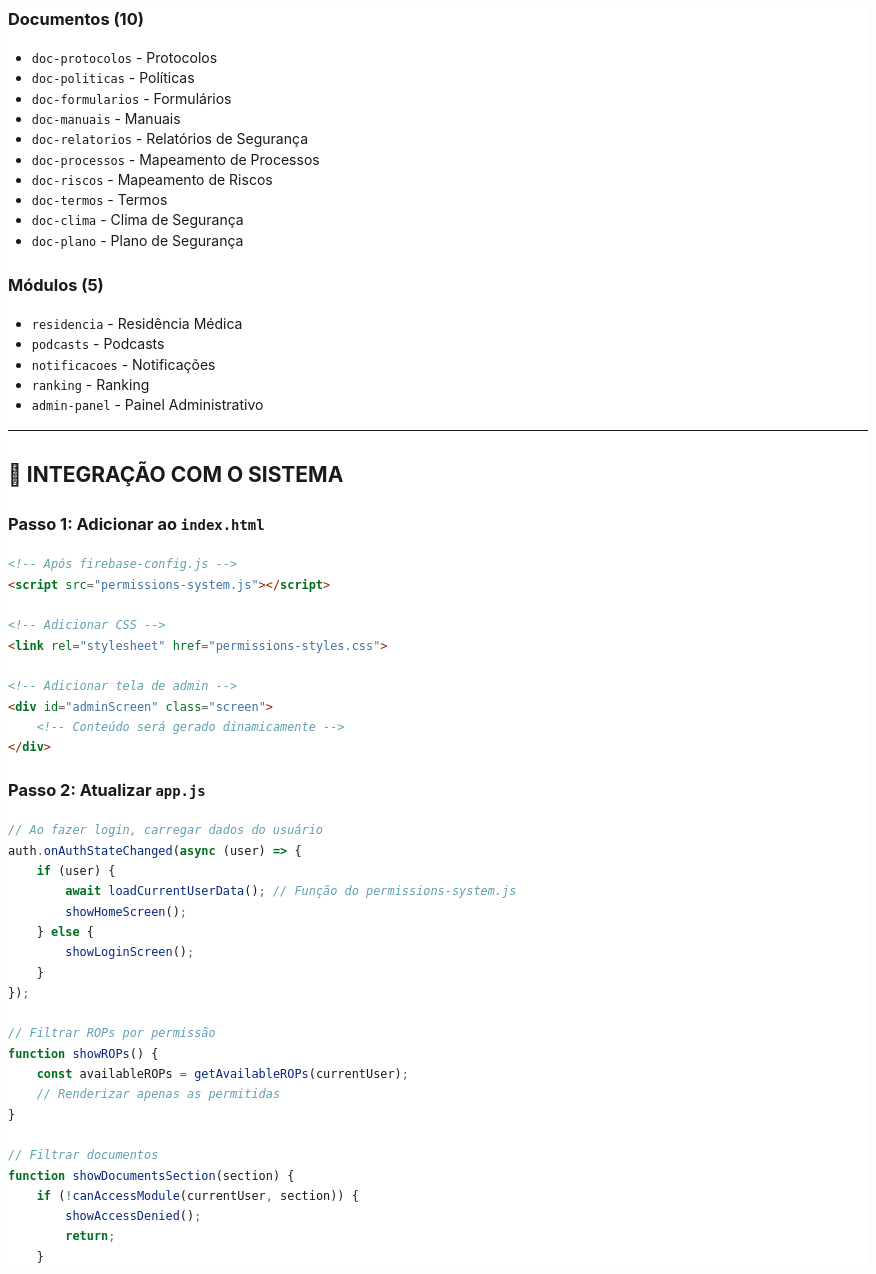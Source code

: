 ### **Documentos (10)**
- `doc-protocolos` - Protocolos
- `doc-politicas` - Políticas
- `doc-formularios` - Formulários
- `doc-manuais` - Manuais
- `doc-relatorios` - Relatórios de Segurança
- `doc-processos` - Mapeamento de Processos
- `doc-riscos` - Mapeamento de Riscos
- `doc-termos` - Termos
- `doc-clima` - Clima de Segurança
- `doc-plano` - Plano de Segurança

### **Módulos (5)**
- `residencia` - Residência Médica
- `podcasts` - Podcasts
- `notificacoes` - Notificações
- `ranking` - Ranking
- `admin-panel` - Painel Administrativo

---

## 🔧 INTEGRAÇÃO COM O SISTEMA

### **Passo 1: Adicionar ao `index.html`**

```html
<!-- Após firebase-config.js -->
<script src="permissions-system.js"></script>

<!-- Adicionar CSS -->
<link rel="stylesheet" href="permissions-styles.css">

<!-- Adicionar tela de admin -->
<div id="adminScreen" class="screen">
    <!-- Conteúdo será gerado dinamicamente -->
</div>
```

### **Passo 2: Atualizar `app.js`**

```javascript
// Ao fazer login, carregar dados do usuário
auth.onAuthStateChanged(async (user) => {
    if (user) {
        await loadCurrentUserData(); // Função do permissions-system.js
        showHomeScreen();
    } else {
        showLoginScreen();
    }
});

// Filtrar ROPs por permissão
function showROPs() {
    const availableROPs = getAvailableROPs(currentUser);
    // Renderizar apenas as permitidas
}

// Filtrar documentos
function showDocumentsSection(section) {
    if (!canAccessModule(currentUser, section)) {
        showAccessDenied();
        return;
    }
```
